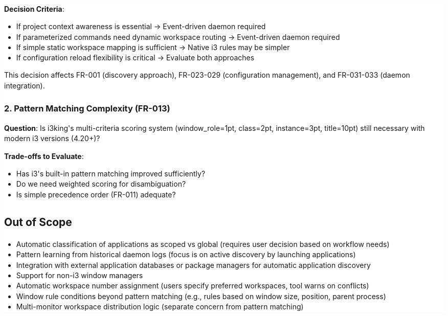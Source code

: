 **Decision Criteria**:
- If project context awareness is essential → Event-driven daemon required
- If parameterized commands need dynamic workspace routing → Event-driven daemon required
- If simple static workspace mapping is sufficient → Native i3 rules may be simpler
- If configuration reload flexibility is critical → Evaluate both approaches

This decision affects FR-001 (discovery approach), FR-023-029 (configuration management), and FR-031-033 (daemon integration).

### 2. Pattern Matching Complexity (FR-013)

**Question**: Is i3king's multi-criteria scoring system (window_role=1pt, class=2pt, instance=3pt, title=10pt) still necessary with modern i3 versions (4.20+)?

**Trade-offs to Evaluate**:
- Has i3's built-in pattern matching improved sufficiently?
- Do we need weighted scoring for disambiguation?
- Is simple precedence order (FR-011) adequate?

## Out of Scope

- Automatic classification of applications as scoped vs global (requires user decision based on workflow needs)
- Pattern learning from historical daemon logs (focus is on active discovery by launching applications)
- Integration with external application databases or package managers for automatic application discovery
- Support for non-i3 window managers
- Automatic workspace number assignment (users specify preferred workspaces, tool warns on conflicts)
- Window rule conditions beyond pattern matching (e.g., rules based on window size, position, parent process)
- Multi-monitor workspace distribution logic (separate concern from pattern matching)
